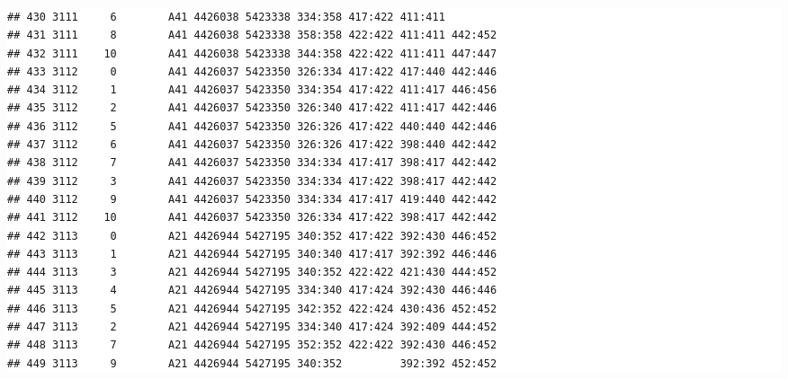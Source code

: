     ## 430 3111     6        A41 4426038 5423338 334:358 417:422 411:411        
    ## 431 3111     8        A41 4426038 5423338 358:358 422:422 411:411 442:452
    ## 432 3111    10        A41 4426038 5423338 344:358 422:422 411:411 447:447
    ## 433 3112     0        A41 4426037 5423350 326:334 417:422 417:440 442:446
    ## 434 3112     1        A41 4426037 5423350 334:354 417:422 411:417 446:456
    ## 435 3112     2        A41 4426037 5423350 326:340 417:422 411:417 442:446
    ## 436 3112     5        A41 4426037 5423350 326:326 417:422 440:440 442:446
    ## 437 3112     6        A41 4426037 5423350 326:326 417:422 398:440 442:442
    ## 438 3112     7        A41 4426037 5423350 334:334 417:417 398:417 442:442
    ## 439 3112     3        A41 4426037 5423350 334:334 417:422 398:417 442:442
    ## 440 3112     9        A41 4426037 5423350 334:334 417:417 419:440 442:442
    ## 441 3112    10        A41 4426037 5423350 326:334 417:422 398:417 442:442
    ## 442 3113     0        A21 4426944 5427195 340:352 417:422 392:430 446:452
    ## 443 3113     1        A21 4426944 5427195 340:340 417:417 392:392 446:446
    ## 444 3113     3        A21 4426944 5427195 340:352 422:422 421:430 444:452
    ## 445 3113     4        A21 4426944 5427195 334:340 417:424 392:430 446:446
    ## 446 3113     5        A21 4426944 5427195 342:352 422:424 430:436 452:452
    ## 447 3113     2        A21 4426944 5427195 334:340 417:424 392:409 444:452
    ## 448 3113     7        A21 4426944 5427195 352:352 422:422 392:430 446:452
    ## 449 3113     9        A21 4426944 5427195 340:352         392:392 452:452